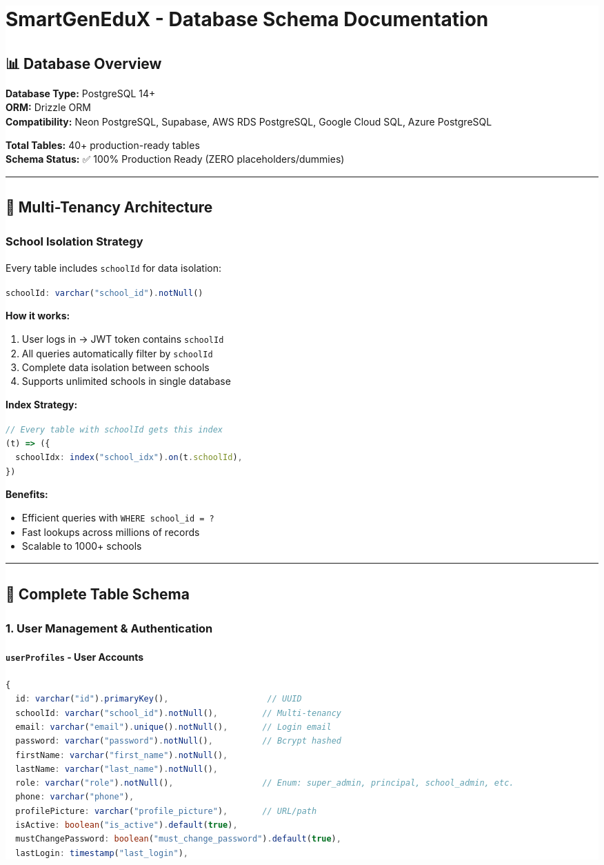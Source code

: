 # SmartGenEduX - Database Schema Documentation

## 📊 Database Overview

**Database Type:** PostgreSQL 14+  
**ORM:** Drizzle ORM  
**Compatibility:** Neon PostgreSQL, Supabase, AWS RDS PostgreSQL, Google Cloud SQL, Azure PostgreSQL  

**Total Tables:** 40+ production-ready tables  
**Schema Status:** ✅ 100% Production Ready (ZERO placeholders/dummies)  

---

## 🔐 Multi-Tenancy Architecture

### School Isolation Strategy
Every table includes `schoolId` for data isolation:

```typescript
schoolId: varchar("school_id").notNull()
```

**How it works:**
1. User logs in → JWT token contains `schoolId`
2. All queries automatically filter by `schoolId`
3. Complete data isolation between schools
4. Supports unlimited schools in single database

**Index Strategy:**
```typescript
// Every table with schoolId gets this index
(t) => ({
  schoolIdx: index("school_idx").on(t.schoolId),
})
```

**Benefits:**
- Efficient queries with `WHERE school_id = ?`
- Fast lookups across millions of records
- Scalable to 1000+ schools

---

## 📁 Complete Table Schema

### 1. User Management & Authentication

#### `userProfiles` - User Accounts
```typescript
{
  id: varchar("id").primaryKey(),                    // UUID
  schoolId: varchar("school_id").notNull(),         // Multi-tenancy
  email: varchar("email").unique().notNull(),       // Login email
  password: varchar("password").notNull(),          // Bcrypt hashed
  firstName: varchar("first_name").notNull(),
  lastName: varchar("last_name").notNull(),
  role: varchar("role").notNull(),                  // Enum: super_admin, principal, school_admin, etc.
  phone: varchar("phone"),
  profilePicture: varchar("profile_picture"),       // URL/path
  isActive: boolean("is_active").default(true),
  mustChangePassword: boolean("must_change_password").default(true),
  lastLogin: timestamp("last_login"),
```